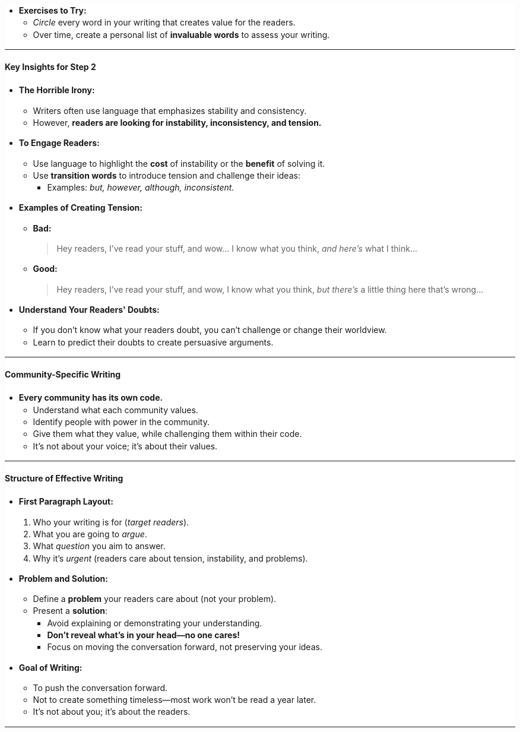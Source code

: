 - **Exercises to Try:**
    - _Circle_ every word in your writing that creates value for the readers.
    - Over time, create a personal list of **invaluable words** to assess your writing.

---
#### **Key Insights for Step 2**

- **The Horrible Irony:**
    
    - Writers often use language that emphasizes stability and consistency.
    - However, **readers are looking for instability, inconsistency, and tension.**
- **To Engage Readers:**
    
    - Use language to highlight the **cost** of instability or the **benefit** of solving it.
    - Use **transition words** to introduce tension and challenge their ideas:
        - Examples: _but, however, although, inconsistent._
- **Examples of Creating Tension:**
    
    - **Bad:**
        
        > Hey readers, I’ve read your stuff, and wow... I know what you think, _and here’s_ what I think...
        
    - **Good:**
        
        > Hey readers, I’ve read your stuff, and wow, I know what you think, _but there’s_ a little thing here that’s wrong...
        
- **Understand Your Readers' Doubts:**
    
    - If you don’t know what your readers doubt, you can’t challenge or change their worldview.
    - Learn to predict their doubts to create persuasive arguments.

---
#### **Community-Specific Writing**

- **Every community has its own code.**
    - Understand what each community values.
    - Identify people with power in the community.
    - Give them what they value, while challenging them within their code.
    - It’s not about your voice; it’s about their values.

---
#### **Structure of Effective Writing**

- **First Paragraph Layout:**
    
    1. Who your writing is for (_target readers_).
    2. What you are going to _argue_.
    3. What _question_ you aim to answer.
    4. Why it’s _urgent_ (readers care about tension, instability, and problems).
    
- **Problem and Solution:**
    - Define a **problem** your readers care about (not your problem).
    - Present a **solution**:
        - Avoid explaining or demonstrating your understanding.
        - **Don’t reveal what’s in your head—no one cares!**
        - Focus on moving the conversation forward, not preserving your ideas.
        
- **Goal of Writing:**
    - To push the conversation forward.
    - Not to create something timeless—most work won’t be read a year later.
    - It’s not about you; it’s about the readers.

---

